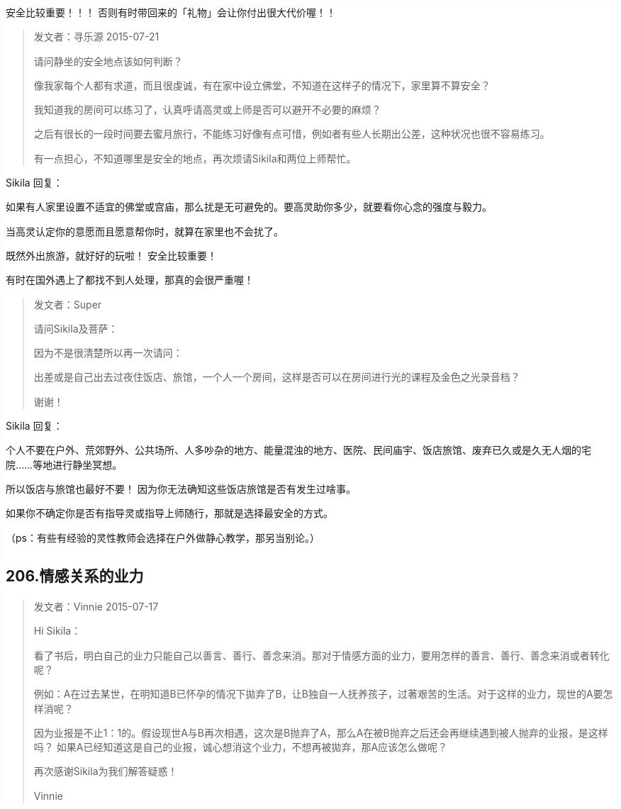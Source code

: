 安全比较重要！！！ 否则有时带回来的「礼物」会让你付出很大代价喔！！

> 发文者：寻乐源 2015-07-21
>
> 请问静坐的安全地点该如何判断？
>
> 像我家每个人都有求道，而且很虔诚，有在家中设立佛堂，不知道在这样子的情况下，家里算不算安全？
>
> 我知道我的房间可以练习了，认真呼请高灵或上师是否可以避开不必要的麻烦？
>
> 之后有很长的一段时间要去蜜月旅行，不能练习好像有点可惜，例如者有些人长期出公差，这种状况也很不容易练习。
>
> 有一点担心，不知道哪里是安全的地点，再次烦请Sikila和两位上师帮忙。
>

Sikila 回复：

如果有人家里设置不适宜的佛堂或宫庙，那么扰是无可避免的。要高灵助你多少，就要看你心念的强度与毅力。

当高灵认定你的意愿而且愿意帮你时，就算在家里也不会扰了。

既然外出旅游，就好好的玩啦！ 安全比较重要！

有时在国外遇上了都找不到人处理，那真的会很严重喔！

> 发文者：Super
>
> 请问Sikila及菩萨：
>
> 因为不是很清楚所以再一次请问：
>
> 出差或是自己出去过夜住饭店、旅馆，一个人一个房间，这样是否可以在房间进行光的课程及金色之光录音档？
>
> 谢谢！
>

Sikila 回复：

个人不要在户外、荒郊野外、公共场所、人多吵杂的地方、能量混浊的地方、医院、民间庙宇、饭店旅馆、废弃已久或是久无人烟的宅院……等地进行静坐冥想。

所以饭店与旅馆也最好不要！ 因为你无法确知这些饭店旅馆是否有发生过啥事。

如果你不确定你是否有指导灵或指导上师随行，那就是选择最安全的方式。

（ps：有些有经验的灵性教师会选择在户外做静心教学，那另当别论。）

## 206.情感关系的业力

> 发文者：Vinnie         2015-07-17
>
> Hi Sikila：
>
> 看了书后，明白自己的业力只能自己以善言、善行、善念来消。那对于情感方面的业力，要用怎样的善言、善行、善念来消或者转化呢？
>
> 例如：A在过去某世，在明知道B已怀孕的情况下拋弃了B，让B独自一人抚养孩子，过著艰苦的生活。对于这样的业力，现世的A要怎样消呢？
>
> 因为业报是不止1：1的。假设现世A与B再次相遇，这次是B抛弃了A，那么A在被B抛弃之后还会再继续遇到被人抛弃的业报，是这样吗？ 如果A已经知道这是自己的业报，诚心想消这个业力，不想再被拋弃，那A应该怎么做呢？
>
> 再次感谢Sikila为我们解答疑惑！
>
> Vinnie
>
